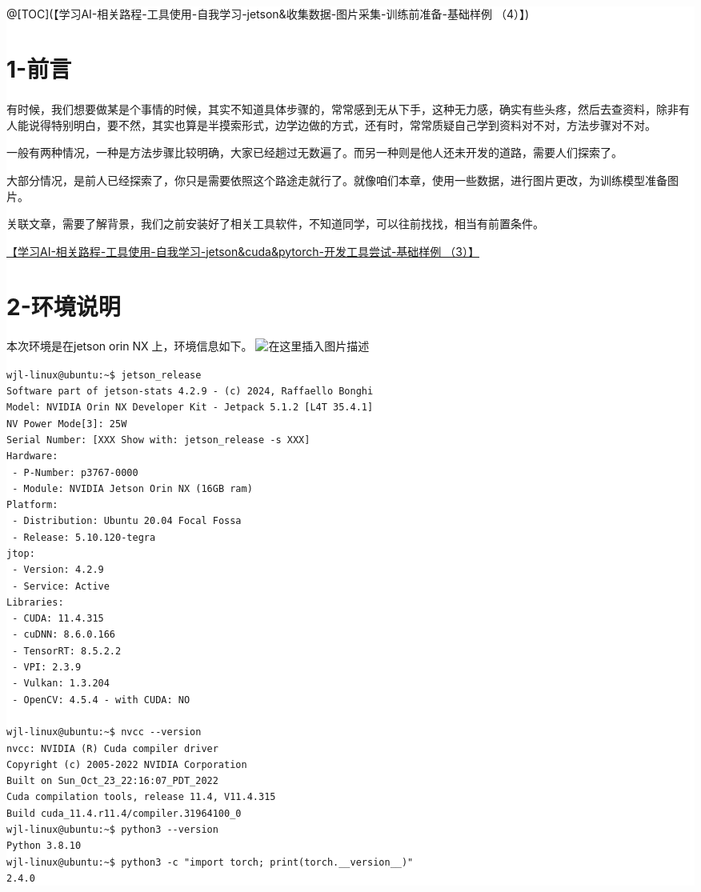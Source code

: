 ﻿@[TOC](【学习AI-相关路程-工具使用-自我学习-jetson&收集数据-图片采集-训练前准备-基础样例 （4）】)
# 1-前言
有时候，我们想要做某是个事情的时候，其实不知道具体步骤的，常常感到无从下手，这种无力感，确实有些头疼，然后去查资料，除非有人能说得特别明白，要不然，其实也算是半摸索形式，边学边做的方式，还有时，常常质疑自己学到资料对不对，方法步骤对不对。

一般有两种情况，一种是方法步骤比较明确，大家已经趟过无数遍了。而另一种则是他人还未开发的道路，需要人们探索了。

大部分情况，是前人已经探索了，你只是需要依照这个路途走就行了。就像咱们本章，使用一些数据，进行图片更改，为训练模型准备图片。

关联文章，需要了解背景，我们之前安装好了相关工具软件，不知道同学，可以往前找找，相当有前置条件。

[【学习AI-相关路程-工具使用-自我学习-jetson&cuda&pytorch-开发工具尝试-基础样例 （3）】](https://waka-can.blog.csdn.net/article/details/138664922)

# 2-环境说明
本次环境是在jetson orin NX 上，环境信息如下。
![在这里插入图片描述](https://i-blog.csdnimg.cn/direct/d74de56c00b1443e97ea9a8d617debf9.jpeg)

```shell
wjl-linux@ubuntu:~$ jetson_release
Software part of jetson-stats 4.2.9 - (c) 2024, Raffaello Bonghi
Model: NVIDIA Orin NX Developer Kit - Jetpack 5.1.2 [L4T 35.4.1]
NV Power Mode[3]: 25W
Serial Number: [XXX Show with: jetson_release -s XXX]
Hardware:
 - P-Number: p3767-0000
 - Module: NVIDIA Jetson Orin NX (16GB ram)
Platform:
 - Distribution: Ubuntu 20.04 Focal Fossa
 - Release: 5.10.120-tegra
jtop:
 - Version: 4.2.9
 - Service: Active
Libraries:
 - CUDA: 11.4.315
 - cuDNN: 8.6.0.166
 - TensorRT: 8.5.2.2
 - VPI: 2.3.9
 - Vulkan: 1.3.204
 - OpenCV: 4.5.4 - with CUDA: NO

wjl-linux@ubuntu:~$ nvcc --version
nvcc: NVIDIA (R) Cuda compiler driver
Copyright (c) 2005-2022 NVIDIA Corporation
Built on Sun_Oct_23_22:16:07_PDT_2022
Cuda compilation tools, release 11.4, V11.4.315
Build cuda_11.4.r11.4/compiler.31964100_0
wjl-linux@ubuntu:~$ python3 --version
Python 3.8.10
wjl-linux@ubuntu:~$ python3 -c "import torch; print(torch.__version__)"
2.4.0
```
